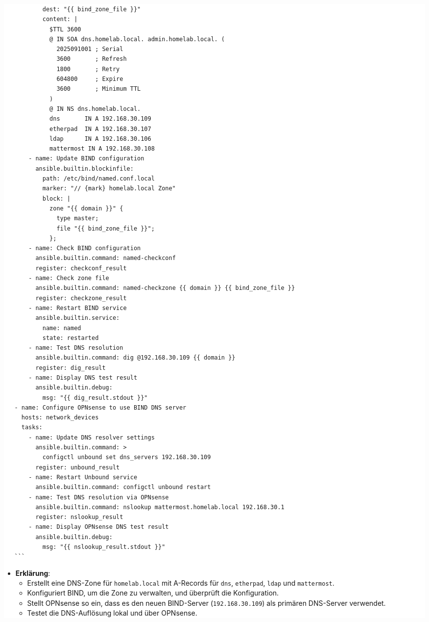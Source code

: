                dest: "{{ bind_zone_file }}"
               content: |
                 $TTL 3600
                 @ IN SOA dns.homelab.local. admin.homelab.local. (
                   2025091001 ; Serial
                   3600       ; Refresh
                   1800       ; Retry
                   604800     ; Expire
                   3600       ; Minimum TTL
                 )
                 @ IN NS dns.homelab.local.
                 dns       IN A 192.168.30.109
                 etherpad  IN A 192.168.30.107
                 ldap      IN A 192.168.30.106
                 mattermost IN A 192.168.30.108
           - name: Update BIND configuration
             ansible.builtin.blockinfile:
               path: /etc/bind/named.conf.local
               marker: "// {mark} homelab.local Zone"
               block: |
                 zone "{{ domain }}" {
                   type master;
                   file "{{ bind_zone_file }}";
                 };
           - name: Check BIND configuration
             ansible.builtin.command: named-checkconf
             register: checkconf_result
           - name: Check zone file
             ansible.builtin.command: named-checkzone {{ domain }} {{ bind_zone_file }}
             register: checkzone_result
           - name: Restart BIND service
             ansible.builtin.service:
               name: named
               state: restarted
           - name: Test DNS resolution
             ansible.builtin.command: dig @192.168.30.109 {{ domain }}
             register: dig_result
           - name: Display DNS test result
             ansible.builtin.debug:
               msg: "{{ dig_result.stdout }}"
       - name: Configure OPNsense to use BIND DNS server
         hosts: network_devices
         tasks:
           - name: Update DNS resolver settings
             ansible.builtin.command: >
               configctl unbound set dns_servers 192.168.30.109
             register: unbound_result
           - name: Restart Unbound service
             ansible.builtin.command: configctl unbound restart
           - name: Test DNS resolution via OPNsense
             ansible.builtin.command: nslookup mattermost.homelab.local 192.168.30.1
             register: nslookup_result
           - name: Display OPNsense DNS test result
             ansible.builtin.debug:
               msg: "{{ nslookup_result.stdout }}"
       ```
   - **Erklärung**:
     - Erstellt eine DNS-Zone für `homelab.local` mit A-Records für `dns`, `etherpad`, `ldap` und `mattermost`.
     - Konfiguriert BIND, um die Zone zu verwalten, und überprüft die Konfiguration.
     - Stellt OPNsense so ein, dass es den neuen BIND-Server (`192.168.30.109`) als primären DNS-Server verwendet.
     - Testet die DNS-Auflösung lokal und über OPNsense.
